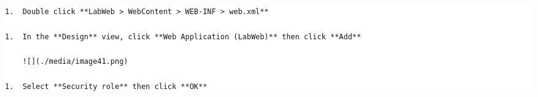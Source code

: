     1.  Double click **LabWeb > WebContent > WEB-INF > web.xml**

    1.  In the **Design** view, click **Web Application (LabWeb)** then click **Add**

        ![](./media/image41.png)

    1.  Select **Security role** then click **OK**
